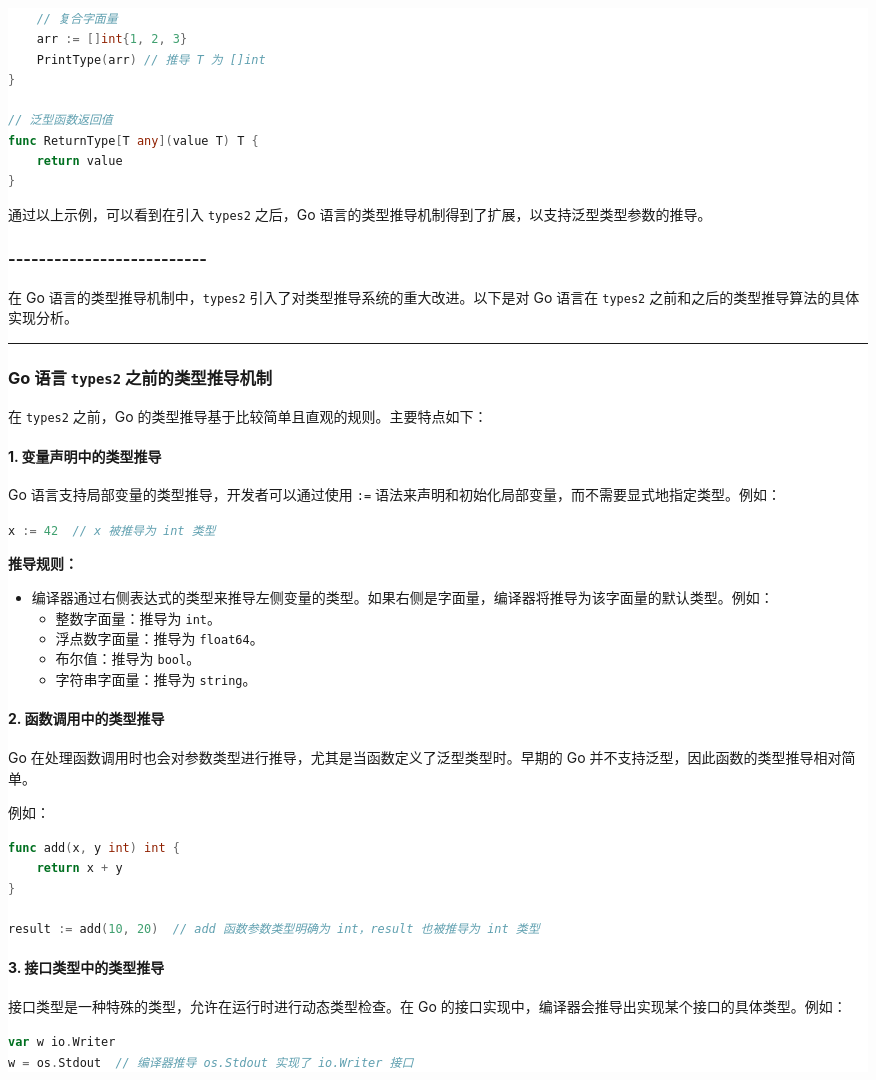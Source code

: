```go
    // 复合字面量
    arr := []int{1, 2, 3}
    PrintType(arr) // 推导 T 为 []int
}

// 泛型函数返回值
func ReturnType[T any](value T) T {
    return value
}
```

通过以上示例，可以看到在引入 `types2` 之后，Go 语言的类型推导机制得到了扩展，以支持泛型类型参数的推导。

### --------------------------

在 Go 语言的类型推导机制中，`types2` 引入了对类型推导系统的重大改进。以下是对 Go 语言在 `types2` 之前和之后的类型推导算法的具体实现分析。

---

### **Go 语言 `types2` 之前的类型推导机制**

在 `types2` 之前，Go 的类型推导基于比较简单且直观的规则。主要特点如下：

#### **1. 变量声明中的类型推导**
Go 语言支持局部变量的类型推导，开发者可以通过使用 `:=` 语法来声明和初始化局部变量，而不需要显式地指定类型。例如：
```go
x := 42  // x 被推导为 int 类型
```

**推导规则：**
- 编译器通过右侧表达式的类型来推导左侧变量的类型。如果右侧是字面量，编译器将推导为该字面量的默认类型。例如：
  - 整数字面量：推导为 `int`。
  - 浮点数字面量：推导为 `float64`。
  - 布尔值：推导为 `bool`。
  - 字符串字面量：推导为 `string`。

#### **2. 函数调用中的类型推导**
Go 在处理函数调用时也会对参数类型进行推导，尤其是当函数定义了泛型类型时。早期的 Go 并不支持泛型，因此函数的类型推导相对简单。

例如：
```go
func add(x, y int) int {
    return x + y
}

result := add(10, 20)  // add 函数参数类型明确为 int，result 也被推导为 int 类型
```

#### **3. 接口类型中的类型推导**
接口类型是一种特殊的类型，允许在运行时进行动态类型检查。在 Go 的接口实现中，编译器会推导出实现某个接口的具体类型。例如：
```go
var w io.Writer
w = os.Stdout  // 编译器推导 os.Stdout 实现了 io.Writer 接口
```
